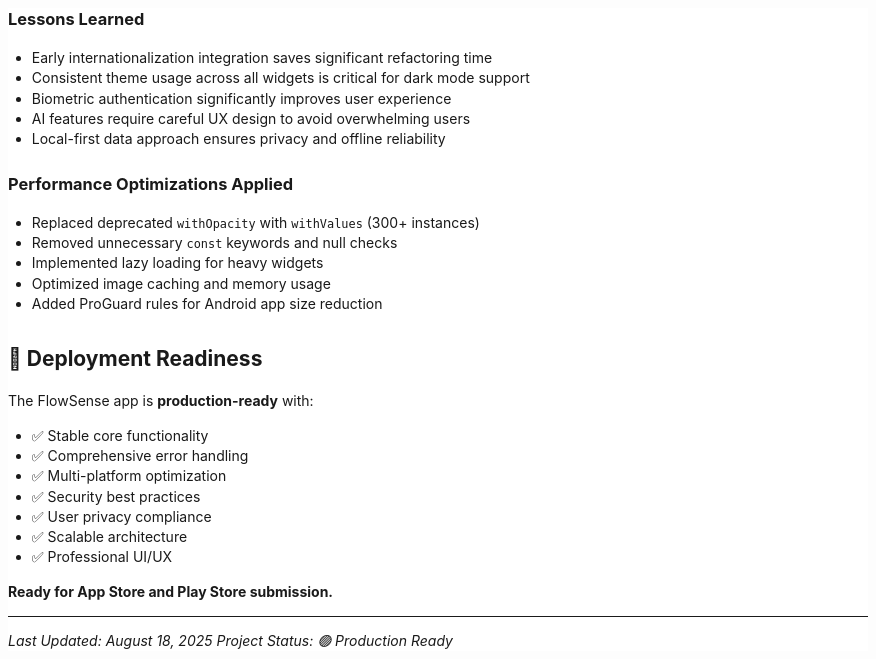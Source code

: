 ### Lessons Learned
- Early internationalization integration saves significant refactoring time
- Consistent theme usage across all widgets is critical for dark mode support
- Biometric authentication significantly improves user experience
- AI features require careful UX design to avoid overwhelming users
- Local-first data approach ensures privacy and offline reliability

### Performance Optimizations Applied
- Replaced deprecated `withOpacity` with `withValues` (300+ instances)
- Removed unnecessary `const` keywords and null checks
- Implemented lazy loading for heavy widgets
- Optimized image caching and memory usage
- Added ProGuard rules for Android app size reduction

## 🚀 Deployment Readiness

The FlowSense app is **production-ready** with:
- ✅ Stable core functionality
- ✅ Comprehensive error handling
- ✅ Multi-platform optimization
- ✅ Security best practices
- ✅ User privacy compliance
- ✅ Scalable architecture
- ✅ Professional UI/UX

**Ready for App Store and Play Store submission.**

---

*Last Updated: August 18, 2025*
*Project Status: 🟢 Production Ready*
